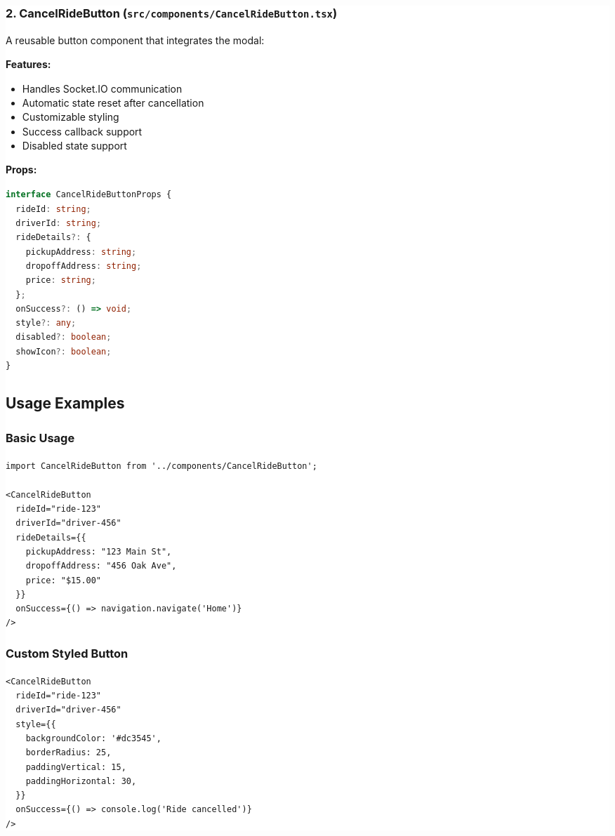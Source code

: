 ### 2. CancelRideButton (`src/components/CancelRideButton.tsx`)

A reusable button component that integrates the modal:

**Features:**
- Handles Socket.IO communication
- Automatic state reset after cancellation
- Customizable styling
- Success callback support
- Disabled state support

**Props:**
```typescript
interface CancelRideButtonProps {
  rideId: string;
  driverId: string;
  rideDetails?: {
    pickupAddress: string;
    dropoffAddress: string;
    price: string;
  };
  onSuccess?: () => void;
  style?: any;
  disabled?: boolean;
  showIcon?: boolean;
}
```

## Usage Examples

### Basic Usage

```tsx
import CancelRideButton from '../components/CancelRideButton';

<CancelRideButton
  rideId="ride-123"
  driverId="driver-456"
  rideDetails={{
    pickupAddress: "123 Main St",
    dropoffAddress: "456 Oak Ave",
    price: "$15.00"
  }}
  onSuccess={() => navigation.navigate('Home')}
/>
```

### Custom Styled Button

```tsx
<CancelRideButton
  rideId="ride-123"
  driverId="driver-456"
  style={{
    backgroundColor: '#dc3545',
    borderRadius: 25,
    paddingVertical: 15,
    paddingHorizontal: 30,
  }}
  onSuccess={() => console.log('Ride cancelled')}
/>
```
